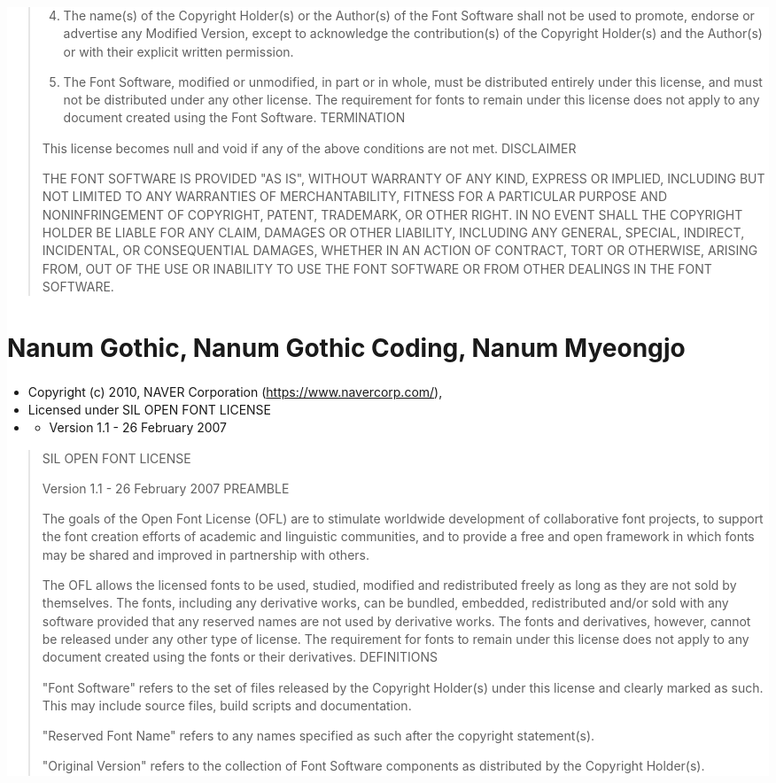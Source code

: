 > 4.  The name(s) of the Copyright Holder(s) or the Author(s) of the Font
>     Software shall not be used to promote, endorse or advertise any
>     Modified Version, except to acknowledge the contribution(s) of the
>     Copyright Holder(s) and the Author(s) or with their explicit written
>     permission.
>
> 5.  The Font Software, modified or unmodified, in part or in whole,
>     must be distributed entirely under this license, and must not be
>     distributed under any other license. The requirement for fonts to
>     remain under this license does not apply to any document created
>     using the Font Software.
>     TERMINATION
>
> This license becomes null and void if any of the above conditions are
> not met.
> DISCLAIMER
>
> THE FONT SOFTWARE IS PROVIDED "AS IS", WITHOUT WARRANTY OF ANY KIND,
> EXPRESS OR IMPLIED, INCLUDING BUT NOT LIMITED TO ANY WARRANTIES OF
> MERCHANTABILITY, FITNESS FOR A PARTICULAR PURPOSE AND NONINFRINGEMENT
> OF COPYRIGHT, PATENT, TRADEMARK, OR OTHER RIGHT. IN NO EVENT SHALL THE
> COPYRIGHT HOLDER BE LIABLE FOR ANY CLAIM, DAMAGES OR OTHER LIABILITY,
> INCLUDING ANY GENERAL, SPECIAL, INDIRECT, INCIDENTAL, OR CONSEQUENTIAL
> DAMAGES, WHETHER IN AN ACTION OF CONTRACT, TORT OR OTHERWISE, ARISING
> FROM, OUT OF THE USE OR INABILITY TO USE THE FONT SOFTWARE OR FROM
> OTHER DEALINGS IN THE FONT SOFTWARE.
# Nanum Gothic, Nanum Gothic Coding, Nanum Myeongjo

- Copyright (c) 2010, NAVER Corporation (https://www.navercorp.com/),
- Licensed under SIL OPEN FONT LICENSE
- - Version 1.1 - 26 February 2007

> SIL OPEN FONT LICENSE
>
> Version 1.1 - 26 February 2007
> PREAMBLE
>
> The goals of the Open Font License (OFL) are to stimulate worldwide
> development of collaborative font projects, to support the font creation
> efforts of academic and linguistic communities, and to provide a free and
> open framework in which fonts may be shared and improved in partnership
> with others.
>
> The OFL allows the licensed fonts to be used, studied, modified and
> redistributed freely as long as they are not sold by themselves. The
> fonts, including any derivative works, can be bundled, embedded,
> redistributed and/or sold with any software provided that any reserved
> names are not used by derivative works. The fonts and derivatives,
> however, cannot be released under any other type of license. The
> requirement for fonts to remain under this license does not apply
> to any document created using the fonts or their derivatives.
> DEFINITIONS
>
> "Font Software" refers to the set of files released by the Copyright
> Holder(s) under this license and clearly marked as such. This may
> include source files, build scripts and documentation.
>
> "Reserved Font Name" refers to any names specified as such after the
> copyright statement(s).
>
> "Original Version" refers to the collection of Font Software components as
> distributed by the Copyright Holder(s).
>